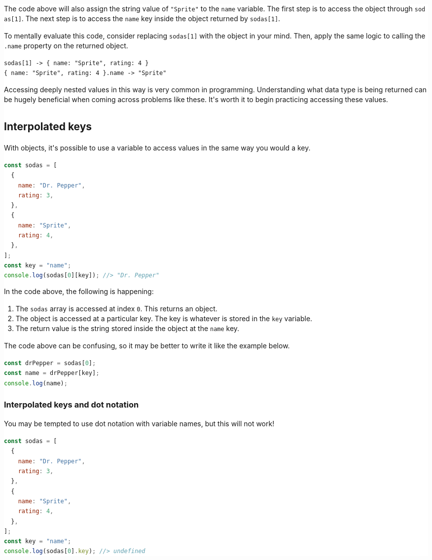 The code above will also assign the string value of `"Sprite"` to the `name` variable. The first step is to access the object through `sodas[1]`. The next step is to access the `name` key inside the object returned by `sodas[1]`.

To mentally evaluate this code, consider replacing `sodas[1]` with the object in your mind. Then, apply the same logic to calling the `.name` property on the returned object.

```
sodas[1] -> { name: "Sprite", rating: 4 }
{ name: "Sprite", rating: 4 }.name -> "Sprite"
```

Accessing deeply nested values in this way is very common in programming. Understanding what data type is being returned can be hugely beneficial when coming across problems like these. It's worth it to begin practicing accessing these values.

## Interpolated keys

With objects, it's possible to use a variable to access values in the same way you would a key.

```js
const sodas = [
  {
    name: "Dr. Pepper",
    rating: 3,
  },
  {
    name: "Sprite",
    rating: 4,
  },
];
const key = "name";
console.log(sodas[0][key]); //> "Dr. Pepper"
```

In the code above, the following is happening:

1. The `sodas` array is accessed at index `0`. This returns an object.
1. The object is accessed at a particular key. The key is whatever is stored in the `key` variable.
1. The return value is the string stored inside the object at the `name` key.

The code above can be confusing, so it may be better to write it like the example below.

```js
const drPepper = sodas[0];
const name = drPepper[key];
console.log(name);
```

### Interpolated keys and dot notation

You may be tempted to use dot notation with variable names, but this will not work!

```js
const sodas = [
  {
    name: "Dr. Pepper",
    rating: 3,
  },
  {
    name: "Sprite",
    rating: 4,
  },
];
const key = "name";
console.log(sodas[0].key); //> undefined
```
